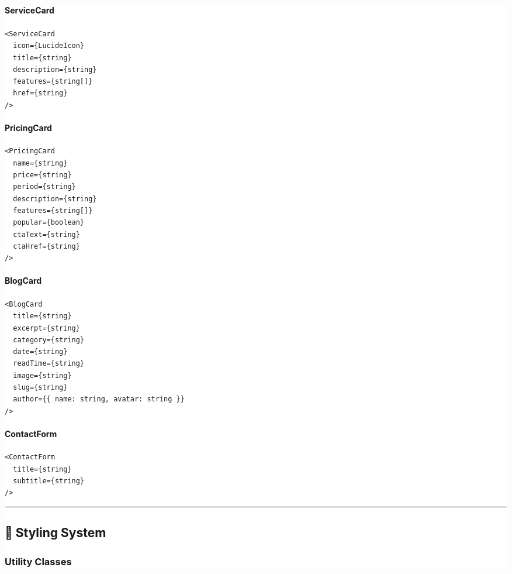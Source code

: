 #### ServiceCard
```tsx
<ServiceCard
  icon={LucideIcon}
  title={string}
  description={string}
  features={string[]}
  href={string}
/>
```

#### PricingCard
```tsx
<PricingCard
  name={string}
  price={string}
  period={string}
  description={string}
  features={string[]}
  popular={boolean}
  ctaText={string}
  ctaHref={string}
/>
```

#### BlogCard
```tsx
<BlogCard
  title={string}
  excerpt={string}
  category={string}
  date={string}
  readTime={string}
  image={string}
  slug={string}
  author={{ name: string, avatar: string }}
/>
```

#### ContactForm
```tsx
<ContactForm 
  title={string}
  subtitle={string}
/>
```

---

## 🎨 Styling System

### Utility Classes
